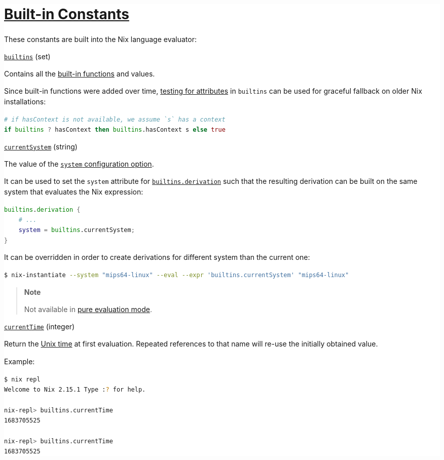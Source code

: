 # [Built-in Constants](https://nixos.org/manual/nix/unstable/language/builtin-constants#built-in-constants)

These constants are built into the Nix language evaluator:

[`builtins`](https://nixos.org/manual/nix/unstable/language/builtin-constants#builtins-builtins) (set)

Contains all the [built-in functions](https://nixos.org/manual/nix/unstable/language/builtins) and values.

Since built-in functions were added over time, [testing for attributes](https://nixos.org/manual/nix/unstable/language/operators#has-attribute) in `builtins` can be used for graceful fallback on older Nix installations:

```nix
# if hasContext is not available, we assume `s` has a context 
if builtins ? hasContext then builtins.hasContext s else true
```

[`currentSystem`](https://nixos.org/manual/nix/unstable/language/builtin-constants#builtins-currentSystem) (string)

The value of the [`system` configuration option](https://nixos.org/manual/nix/unstable/command-ref/conf-file#conf-pure-eval).

It can be used to set the `system` attribute for [`builtins.derivation`](https://nixos.org/manual/nix/unstable/language/derivations) such that the resulting derivation can be built on the same system that evaluates the Nix expression:

 ```nix
 builtins.derivation {    
	 # ...    
	 system = builtins.currentSystem; 
}
 ```

It can be overridden in order to create derivations for different system than the current one:

```bash
$ nix-instantiate --system "mips64-linux" --eval --expr 'builtins.currentSystem' "mips64-linux"
```

> **Note**
> 
> Not available in [pure evaluation mode](https://nixos.org/manual/nix/unstable/command-ref/conf-file#conf-pure-eval).

[`currentTime`](https://nixos.org/manual/nix/unstable/language/builtin-constants#builtins-currentTime) (integer)

Return the [Unix time](https://en.wikipedia.org/wiki/Unix_time) at first evaluation. Repeated references to that name will re-use the initially obtained value.

Example:

```bash
$ nix repl 
Welcome to Nix 2.15.1 Type :? for help. 

nix-repl> builtins.currentTime 
1683705525 

nix-repl> builtins.currentTime 
1683705525
```
